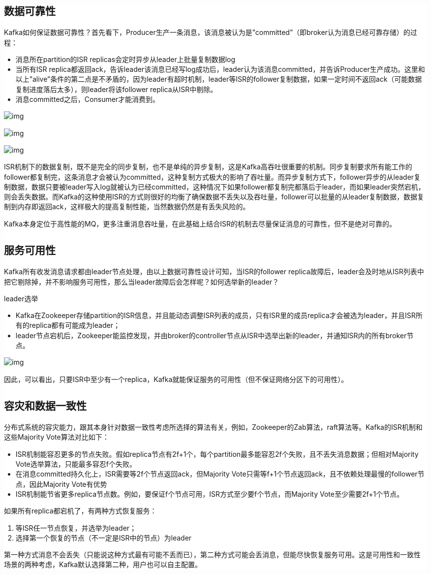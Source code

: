 ## 数据可靠性

Kafka如何保证数据可靠性？首先看下，Producer生产一条消息，该消息被认为是”committed”（即broker认为消息已经可靠存储）的过程：

- 消息所在partition的ISR replicas会定时异步从leader上批量复制数据log
- 当所有ISR replica都返回ack，告诉leader该消息已经写log成功后，leader认为该消息committed，并告诉Producer生产成功。这里和以上”alive”条件的第二点是不矛盾的，因为leader有超时机制，leader等ISR的follower复制数据，如果一定时间不返回ack（可能数据复制进度落后太多），则leader将该follower replica从ISR中剔除。
- 消息committed之后，Consumer才能消费到。

![img](https://blog-10039692.file.myqcloud.com/1503038622308_9391_1503038622409.png)

![img](https://blog-10039692.file.myqcloud.com/1503038638199_239_1503038638292.png)

![img](https://blog-10039692.file.myqcloud.com/1503038650081_5973_1503038650164.png)

ISR机制下的数据复制，既不是完全的同步复制，也不是单纯的异步复制，这是Kafka高吞吐很重要的机制。同步复制要求所有能工作的follower都复制完，这条消息才会被认为committed，这种复制方式极大的影响了吞吐量。而异步复制方式下，follower异步的从leader复制数据，数据只要被leader写入log就被认为已经committed，这种情况下如果follower都复制完都落后于leader，而如果leader突然宕机，则会丢失数据。而Kafka的这种使用ISR的方式则很好的均衡了确保数据不丢失以及吞吐量，follower可以批量的从leader复制数据，数据复制到内存即返回ack，这样极大的提高复制性能，当然数据仍然是有丢失风险的。

Kafka本身定位于高性能的MQ，更多注重消息吞吐量，在此基础上结合ISR的机制去尽量保证消息的可靠性，但不是绝对可靠的。

## 服务可用性

Kafka所有收发消息请求都由leader节点处理，由以上数据可靠性设计可知，当ISR的follower replica故障后，leader会及时地从ISR列表中把它剔除掉，并不影响服务可用性，那么当leader故障后会怎样呢？如何选举新的leader？

leader选举

- Kafka在Zookeeper存储partition的ISR信息，并且能动态调整ISR列表的成员，只有ISR里的成员replica才会被选为leader，并且ISR所有的replica都有可能成为leader；
- leader节点宕机后，Zookeeper能监控发现，并由broker的controller节点从ISR中选举出新的leader，并通知ISR内的所有broker节点。

![img](https://blog-10039692.file.myqcloud.com/1503038673204_6373_1503038673293.png)

因此，可以看出，只要ISR中至少有一个replica，Kafka就能保证服务的可用性（但不保证网络分区下的可用性）。

## 容灾和数据一致性

分布式系统的容灾能力，跟其本身针对数据一致性考虑所选择的算法有关，例如，Zookeeper的Zab算法，raft算法等。Kafka的ISR机制和这些Majority Vote算法对比如下：

- ISR机制能容忍更多的节点失败。假如replica节点有2f+1个，每个partition最多能容忍2f个失败，且不丢失消息数据；但相对Majority Vote选举算法，只能最多容忍f个失败。
- 在消息committed持久化上，ISR需要等2f个节点返回ack，但Majority Vote只需等f+1个节点返回ack，且不依赖处理最慢的follower节点，因此Majority Vote有优势
- ISR机制能节省更多replica节点数。例如，要保证f个节点可用，ISR方式至少要f个节点，而Majority Vote至少需要2f+1个节点。

如果所有replica都宕机了，有两种方式恢复服务：

1. 等ISR任一节点恢复，并选举为leader；
2. 选择第一个恢复的节点（不一定是ISR中的节点）为leader

第一种方式消息不会丢失（只能说这种方式最有可能不丢而已），第二种方式可能会丢消息，但能尽快恢复服务可用。这是可用性和一致性场景的两种考虑，Kafka默认选择第二种，用户也可以自主配置。
